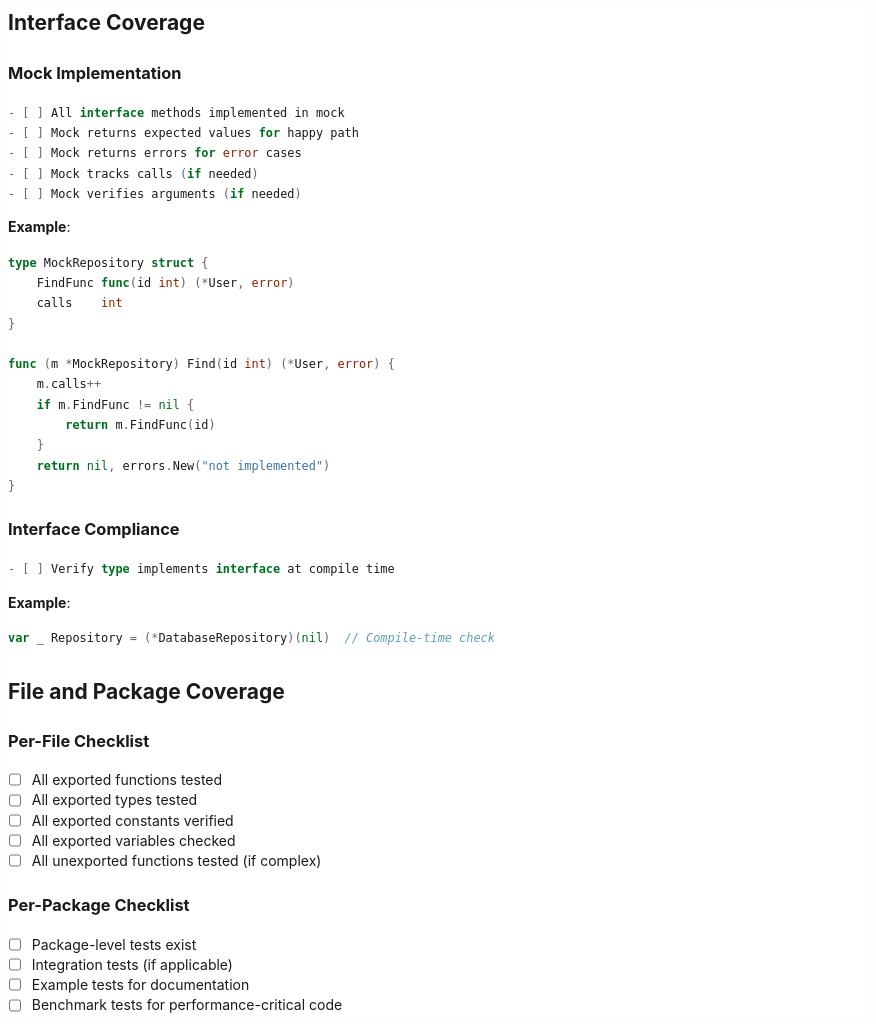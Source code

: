 ## Interface Coverage

### Mock Implementation
```go
- [ ] All interface methods implemented in mock
- [ ] Mock returns expected values for happy path
- [ ] Mock returns errors for error cases
- [ ] Mock tracks calls (if needed)
- [ ] Mock verifies arguments (if needed)
```

**Example**:
```go
type MockRepository struct {
    FindFunc func(id int) (*User, error)
    calls    int
}

func (m *MockRepository) Find(id int) (*User, error) {
    m.calls++
    if m.FindFunc != nil {
        return m.FindFunc(id)
    }
    return nil, errors.New("not implemented")
}
```

### Interface Compliance
```go
- [ ] Verify type implements interface at compile time
```

**Example**:
```go
var _ Repository = (*DatabaseRepository)(nil)  // Compile-time check
```

## File and Package Coverage

### Per-File Checklist
- [ ] All exported functions tested
- [ ] All exported types tested
- [ ] All exported constants verified
- [ ] All exported variables checked
- [ ] All unexported functions tested (if complex)

### Per-Package Checklist
- [ ] Package-level tests exist
- [ ] Integration tests (if applicable)
- [ ] Example tests for documentation
- [ ] Benchmark tests for performance-critical code
